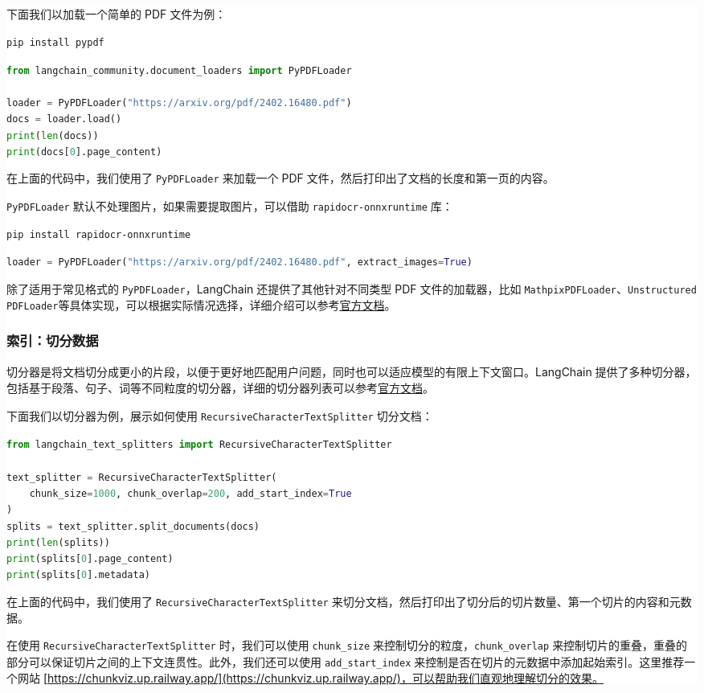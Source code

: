 下面我们以加载一个简单的 PDF 文件为例：
```shell
pip install pypdf
```
```python
from langchain_community.document_loaders import PyPDFLoader

loader = PyPDFLoader("https://arxiv.org/pdf/2402.16480.pdf")
docs = loader.load()
print(len(docs))
print(docs[0].page_content)
```
在上面的代码中，我们使用了 `PyPDFLoader` 来加载一个 PDF 文件，然后打印出了文档的长度和第一页的内容。

`PyPDFLoader` 默认不处理图片，如果需要提取图片，可以借助 `rapidocr-onnxruntime` 库：
```shell
pip install rapidocr-onnxruntime
```
```python
loader = PyPDFLoader("https://arxiv.org/pdf/2402.16480.pdf", extract_images=True)
```

除了适用于常见格式的 `PyPDFLoader`，LangChain 还提供了其他针对不同类型 PDF 文件的加载器，比如 `MathpixPDFLoader`、`UnstructuredPDFLoader`等具体实现，可以根据实际情况选择，详细介绍可以参考[官方文档](https://python.langchain.com/docs/modules/data_connection/document_loaders/pdf)。

### 索引：切分数据
切分器是将文档切分成更小的片段，以便于更好地匹配用户问题，同时也可以适应模型的有限上下文窗口。LangChain 提供了多种切分器，包括基于段落、句子、词等不同粒度的切分器，详细的切分器列表可以参考[官方文档](https://python.langchain.com/docs/modules/data_connection/document_transformers/)。

下面我们以切分器为例，展示如何使用 `RecursiveCharacterTextSplitter` 切分文档：
```python
from langchain_text_splitters import RecursiveCharacterTextSplitter

text_splitter = RecursiveCharacterTextSplitter(
    chunk_size=1000, chunk_overlap=200, add_start_index=True
)
splits = text_splitter.split_documents(docs)
print(len(splits))
print(splits[0].page_content)
print(splits[0].metadata)
```
在上面的代码中，我们使用了 `RecursiveCharacterTextSplitter` 来切分文档，然后打印出了切分后的切片数量、第一个切片的内容和元数据。

在使用 `RecursiveCharacterTextSplitter` 时，我们可以使用 `chunk_size` 来控制切分的粒度，`chunk_overlap` 来控制切片的重叠，重叠的部分可以保证切片之间的上下文连贯性。此外，我们还可以使用 `add_start_index` 来控制是否在切片的元数据中添加起始索引。这里推荐一个网站 [https://chunkviz.up.railway.app/](https://chunkviz.up.railway.app/)，可以帮助我们直观地理解切分的效果。